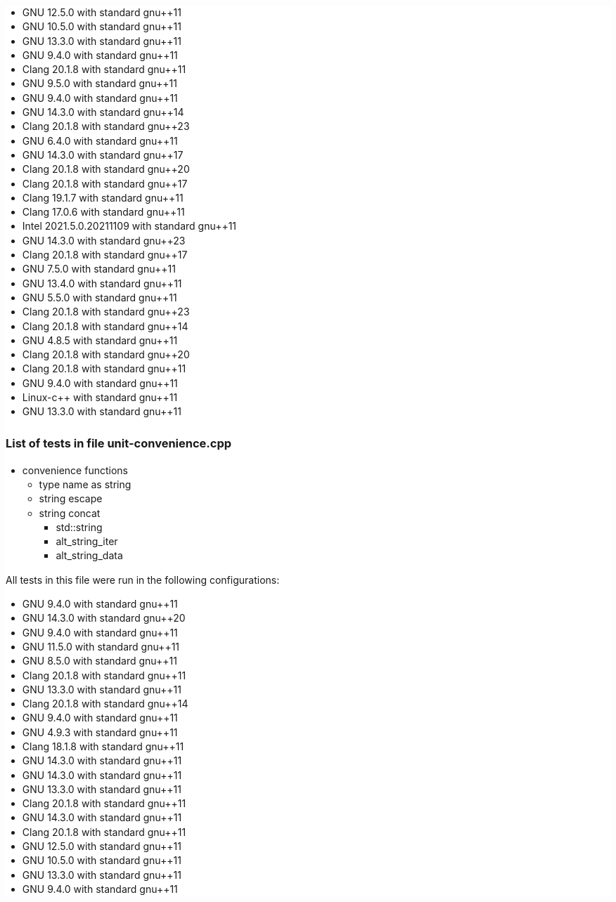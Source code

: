 * GNU 12.5.0 with standard gnu++11
* GNU 10.5.0 with standard gnu++11
* GNU 13.3.0 with standard gnu++11
* GNU 9.4.0 with standard gnu++11
* Clang 20.1.8 with standard gnu++11
* GNU 9.5.0 with standard gnu++11
* GNU 9.4.0 with standard gnu++11
* GNU 14.3.0 with standard gnu++14
* Clang 20.1.8 with standard gnu++23
* GNU 6.4.0 with standard gnu++11
* GNU 14.3.0 with standard gnu++17
* Clang 20.1.8 with standard gnu++20
* Clang 20.1.8 with standard gnu++17
* Clang 19.1.7 with standard gnu++11
* Clang 17.0.6 with standard gnu++11
* Intel 2021.5.0.20211109 with standard gnu++11
* GNU 14.3.0 with standard gnu++23
* Clang 20.1.8 with standard gnu++17
* GNU 7.5.0 with standard gnu++11
* GNU 13.4.0 with standard gnu++11
* GNU 5.5.0 with standard gnu++11
* Clang 20.1.8 with standard gnu++23
* Clang 20.1.8 with standard gnu++14
* GNU 4.8.5 with standard gnu++11
* Clang 20.1.8 with standard gnu++20
* Clang 20.1.8 with standard gnu++11
* GNU 9.4.0 with standard gnu++11
* Linux-c++ with standard gnu++11
* GNU 13.3.0 with standard gnu++11


### List of tests in file unit-convenience.cpp

* convenience functions
    * type name as string
    * string escape
    * string concat
        * std::string
        * alt_string_iter
        * alt_string_data



All tests in this file were run in the following configurations:

* GNU 9.4.0 with standard gnu++11
* GNU 14.3.0 with standard gnu++20
* GNU 9.4.0 with standard gnu++11
* GNU 11.5.0 with standard gnu++11
* GNU 8.5.0 with standard gnu++11
* Clang 20.1.8 with standard gnu++11
* GNU 13.3.0 with standard gnu++11
* Clang 20.1.8 with standard gnu++14
* GNU 9.4.0 with standard gnu++11
* GNU 4.9.3 with standard gnu++11
* Clang 18.1.8 with standard gnu++11
* GNU 14.3.0 with standard gnu++11
* GNU 14.3.0 with standard gnu++11
* GNU 13.3.0 with standard gnu++11
* Clang 20.1.8 with standard gnu++11
* GNU 14.3.0 with standard gnu++11
* Clang 20.1.8 with standard gnu++11
* GNU 12.5.0 with standard gnu++11
* GNU 10.5.0 with standard gnu++11
* GNU 13.3.0 with standard gnu++11
* GNU 9.4.0 with standard gnu++11